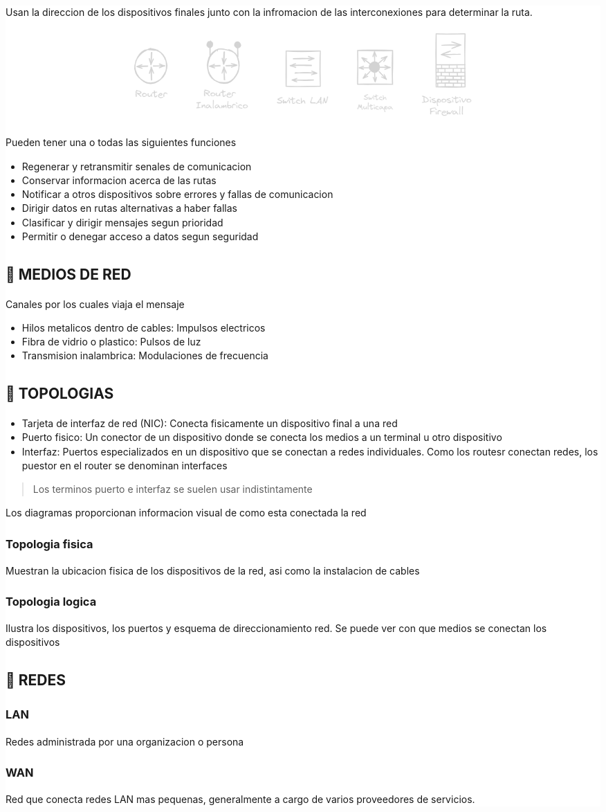 Usan la direccion de los dispositivos finales junto con la infromacion de las interconexiones para determinar la ruta.
<p align='center'>
  <img src='./imgs/dispositivosIntermedios.png' width='500'> 
</p>

Pueden tener una o todas las siguientes funciones
- Regenerar y retransmitir senales de comunicacion
- Conservar informacion acerca de las rutas
- Notificar a otros dispositivos sobre errores y fallas de comunicacion
- Dirigir datos en rutas alternativas a haber fallas
- Clasificar y dirigir mensajes segun prioridad
- Permitir o denegar acceso a datos segun seguridad

## :cactus: MEDIOS DE RED
Canales por los cuales viaja el mensaje
- Hilos metalicos dentro de cables: Impulsos electricos
- Fibra de vidrio o plastico:  Pulsos de luz
- Transmision inalambrica: Modulaciones de frecuencia

## :cactus: TOPOLOGIAS
- Tarjeta de interfaz de red (NIC): Conecta fisicamente un dispositivo final a una red
- Puerto fisico: Un conector de un dispositivo donde se conecta los medios a un terminal u otro dispositivo
- Interfaz: Puertos especializados en un dispositivo que se conectan a redes individuales. Como los routesr conectan redes, los puestor en el router se denominan interfaces

> Los terminos puerto e interfaz se suelen usar indistintamente

Los diagramas proporcionan informacion visual de como esta conectada la red
### Topologia fisica
Muestran la ubicacion fisica  de los dispositivos de la red, asi como la instalacion de cables
### Topologia logica
Ilustra los dispositivos, los puertos y esquema de direccionamiento red. Se puede ver con que medios se conectan los dispositivos
## :cactus: REDES
### LAN
Redes administrada por una organizacion o persona
### WAN
Red que conecta redes LAN mas pequenas, generalmente a cargo de varios proveedores de servicios.
<p align='center'>